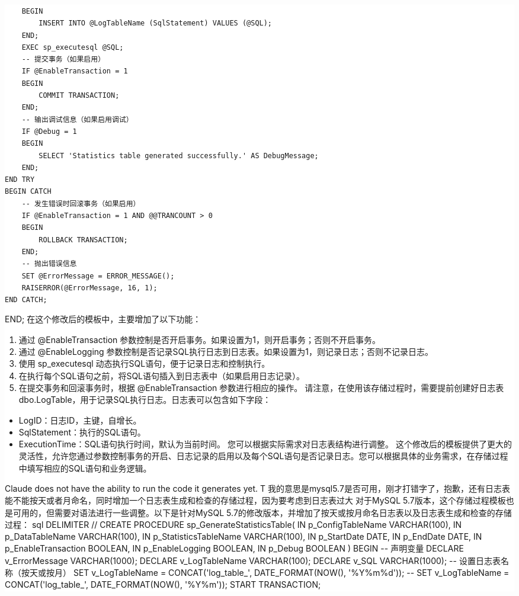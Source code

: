         BEGIN
            INSERT INTO @LogTableName (SqlStatement) VALUES (@SQL);
        END;
        EXEC sp_executesql @SQL;
        -- 提交事务（如果启用）
        IF @EnableTransaction = 1
        BEGIN
            COMMIT TRANSACTION;
        END;
        -- 输出调试信息（如果启用调试）
        IF @Debug = 1
        BEGIN
            SELECT 'Statistics table generated successfully.' AS DebugMessage;
        END;
    END TRY
    BEGIN CATCH
        -- 发生错误时回滚事务（如果启用）
        IF @EnableTransaction = 1 AND @@TRANCOUNT > 0
        BEGIN
            ROLLBACK TRANSACTION;
        END;
        -- 抛出错误信息
        SET @ErrorMessage = ERROR_MESSAGE();
        RAISERROR(@ErrorMessage, 16, 1);
    END CATCH;
END;
在这个修改后的模板中，主要增加了以下功能：
1. 通过 @EnableTransaction 参数控制是否开启事务。如果设置为1，则开启事务；否则不开启事务。
2. 通过 @EnableLogging 参数控制是否记录SQL执行日志到日志表。如果设置为1，则记录日志；否则不记录日志。
3. 使用 sp_executesql 动态执行SQL语句，便于记录日志和控制执行。
4. 在执行每个SQL语句之前，将SQL语句插入到日志表中（如果启用日志记录）。
5. 在提交事务和回滚事务时，根据 @EnableTransaction 参数进行相应的操作。
请注意，在使用该存储过程时，需要提前创建好日志表 dbo.LogTable，用于记录SQL执行日志。日志表可以包含如下字段：
* LogID：日志ID，主键，自增长。
* SqlStatement：执行的SQL语句。
* ExecutionTime：SQL语句执行时间，默认为当前时间。
您可以根据实际需求对日志表结构进行调整。
这个修改后的模板提供了更大的灵活性，允许您通过参数控制事务的开启、日志记录的启用以及每个SQL语句是否记录日志。您可以根据具体的业务需求，在存储过程中填写相应的SQL语句和业务逻辑。

Claude does not have the ability to run the code it generates yet.
T
我的意思是mysql5.7是否可用，刚才打错字了，抱歉，还有日志表能不能按天或者月命名，同时增加一个日志表生成和检查的存储过程，因为要考虑到日志表过大
对于MySQL 5.7版本，这个存储过程模板也是可用的，但需要对语法进行一些调整。以下是针对MySQL 5.7的修改版本，并增加了按天或按月命名日志表以及日志表生成和检查的存储过程：
sql
DELIMITER //
CREATE PROCEDURE sp_GenerateStatisticsTable(
    IN p_ConfigTableName VARCHAR(100),
    IN p_DataTableName VARCHAR(100),
    IN p_StatisticsTableName VARCHAR(100),
    IN p_StartDate DATE,
    IN p_EndDate DATE,
    IN p_EnableTransaction BOOLEAN,
    IN p_EnableLogging BOOLEAN,
    IN p_Debug BOOLEAN
)
BEGIN
    -- 声明变量
    DECLARE v_ErrorMessage VARCHAR(1000);
    DECLARE v_LogTableName VARCHAR(100);
    DECLARE v_SQL VARCHAR(1000);
    -- 设置日志表名称（按天或按月）
    SET v_LogTableName = CONCAT('log_table_', DATE_FORMAT(NOW(), '%Y%m%d'));
    -- SET v_LogTableName = CONCAT('log_table_', DATE_FORMAT(NOW(), '%Y%m'));
    START TRANSACTION;